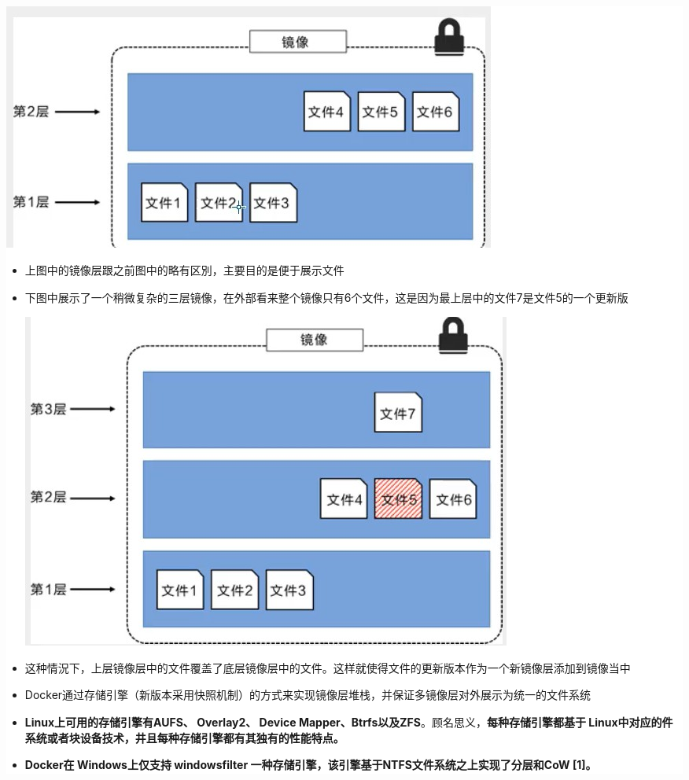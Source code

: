   ![](.\picture\2个镜像层.jpg)

- 上图中的镜像层跟之前图中的略有区別，主要目的是便于展示文件

- 下图中展示了一个稍微复杂的三层镜像，在外部看来整个镜像只有6个文件，这是因为最上层中的文件7是文件5的一个更新版

  ![](.\picture\在已有的镜像中添加新层.jpg)

- 这种情況下，上层镜像层中的文件覆盖了底层镜像层中的文件。这样就使得文件的更新版本作为一个新镜像层添加到镜像当中

- Docker通过存储引擎（新版本采用快照机制）的方式来实现镜像层堆栈，并保证多镜像层对外展示为统一的文件系统

- **Linux上可用的存储引擎有AUFS、 Overlay2、 Device Mapper、Btrfs以及ZFS**。顾名思义，**每种存储引擎都基于 Linux中对应的件系统或者块设备技术，井且每种存储引擎都有其独有的性能特点。**

- **Docker在 Windows上仅支持 windowsfilter 一种存储引擎，该引擎基于NTFS文件系统之上实现了分层和CoW [1]。**
